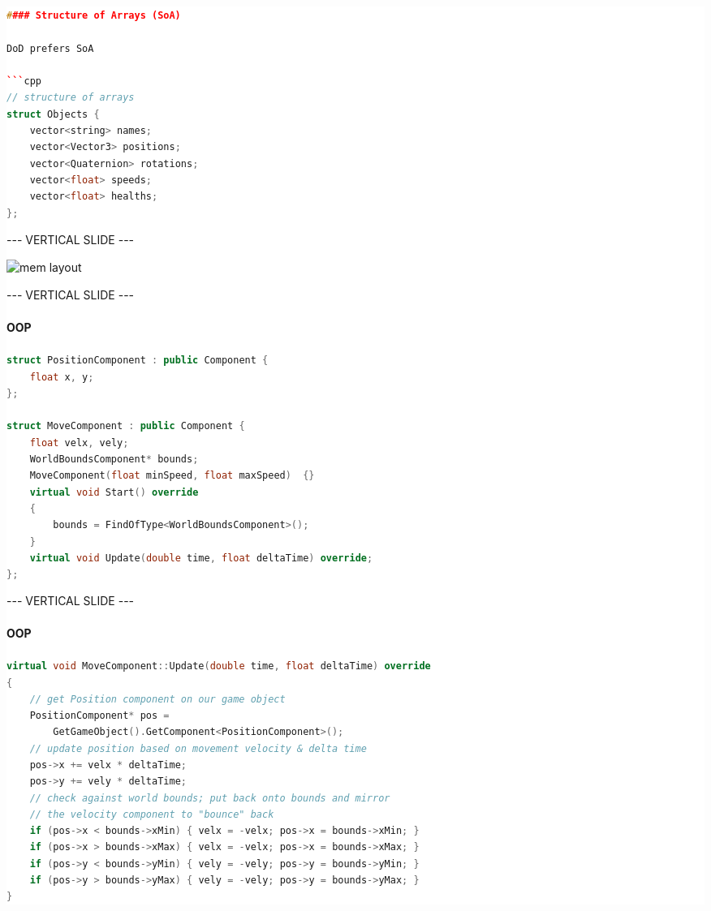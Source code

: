```cpp
#### Structure of Arrays (SoA)

DoD prefers SoA

```cpp
// structure of arrays
struct Objects {
    vector<string> names;
    vector<Vector3> positions;
    vector<Quaternion> rotations;
    vector<float> speeds;
    vector<float> healths;
};
```

--- VERTICAL SLIDE ---

![mem layout](resources/05.architecture/objects_mem.png)

--- VERTICAL SLIDE ---

#### OOP

```cpp
struct PositionComponent : public Component {
    float x, y;
};

struct MoveComponent : public Component {
    float velx, vely;
    WorldBoundsComponent* bounds;
    MoveComponent(float minSpeed, float maxSpeed)  {}
    virtual void Start() override
    {
        bounds = FindOfType<WorldBoundsComponent>();
    }
    virtual void Update(double time, float deltaTime) override;
};
```
--- VERTICAL SLIDE ---

#### OOP

```cpp
virtual void MoveComponent::Update(double time, float deltaTime) override
{
    // get Position component on our game object
    PositionComponent* pos =
        GetGameObject().GetComponent<PositionComponent>();
    // update position based on movement velocity & delta time
    pos->x += velx * deltaTime;
    pos->y += vely * deltaTime;
    // check against world bounds; put back onto bounds and mirror
    // the velocity component to "bounce" back
    if (pos->x < bounds->xMin) { velx = -velx; pos->x = bounds->xMin; }
    if (pos->x > bounds->xMax) { velx = -velx; pos->x = bounds->xMax; }
    if (pos->y < bounds->yMin) { vely = -vely; pos->y = bounds->yMin; }
    if (pos->y > bounds->yMax) { vely = -vely; pos->y = bounds->yMax; }
}
```
